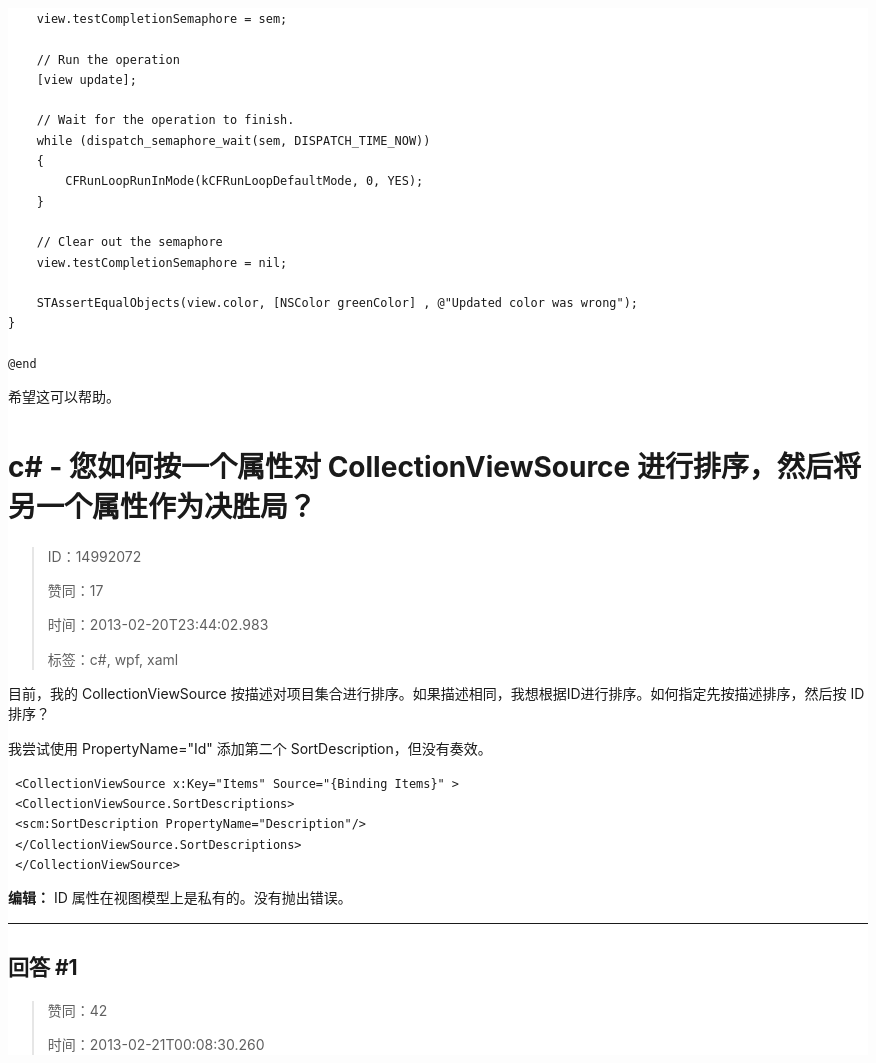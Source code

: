 ```
    view.testCompletionSemaphore = sem;

    // Run the operation
    [view update];

    // Wait for the operation to finish.
    while (dispatch_semaphore_wait(sem, DISPATCH_TIME_NOW))
    {
        CFRunLoopRunInMode(kCFRunLoopDefaultMode, 0, YES);
    }

    // Clear out the semaphore
    view.testCompletionSemaphore = nil;

    STAssertEqualObjects(view.color, [NSColor greenColor] , @"Updated color was wrong");    
}

@end 
```

希望这可以帮助。

# c# - 您如何按一个属性对 CollectionViewSource 进行排序，然后将另一个属性作为决胜局？

> ID：14992072
> 
> 赞同：17
> 
> 时间：2013-02-20T23:44:02.983
> 
> 标签：c#, wpf, xaml

目前，我的 CollectionViewSource 按描述对项目集合进行排序。如果描述相同，我想根据ID进行排序。如何指定先按描述排序，然后按 ID 排序？

我尝试使用 PropertyName="Id" 添加第二个 SortDescription，但没有奏效。

```
 <CollectionViewSource x:Key="Items" Source="{Binding Items}" >
 <CollectionViewSource.SortDescriptions>
 <scm:SortDescription PropertyName="Description"/>
 </CollectionViewSource.SortDescriptions>
 </CollectionViewSource> 
```

**编辑：** ID 属性在视图模型上是私有的。没有抛出错误。

* * *

## 回答 #1

> 赞同：42
> 
> 时间：2013-02-21T00:08:30.260
